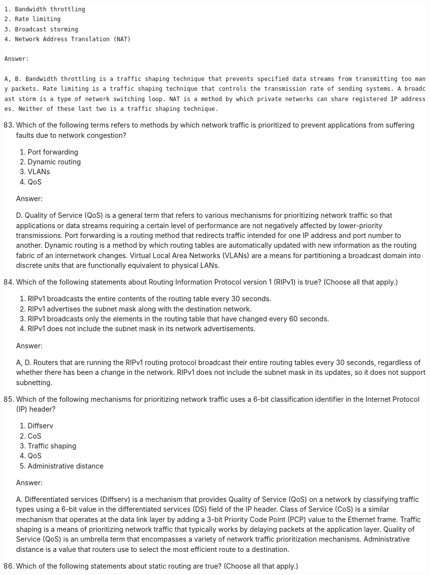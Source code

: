     1. Bandwidth throttling
    2. Rate limiting
    3. Broadcast storming
    4. Network Address Translation (NAT)

    Answer:

    A, B. Bandwidth throttling is a traffic shaping technique that prevents specified data streams from transmitting too many packets. Rate limiting is a traffic shaping technique that controls the transmission rate of sending systems. A broadcast storm is a type of network switching loop. NAT is a method by which private networks can share registered IP addresses. Neither of these last two is a traffic shaping technique.
83. Which of the following terms refers to methods by which network traffic is prioritized to prevent applications from suffering faults due to network congestion?

    1. Port forwarding
    2. Dynamic routing
    3. VLANs
    4. QoS

    Answer:

    D. Quality of Service (QoS) is a general term that refers to various mechanisms for prioritizing network traffic so that applications or data streams requiring a certain level of performance are not negatively affected by lower-priority transmissions. Port forwarding is a routing method that redirects traffic intended for one IP address and port number to another. Dynamic routing is a method by which routing tables are automatically updated with new information as the routing fabric of an internetwork changes. Virtual Local Area Networks (VLANs) are a means for partitioning a broadcast domain into discrete units that are functionally equivalent to physical LANs.
84. Which of the following statements about Routing Information Protocol version 1 (RIPv1) is true? (Choose all that apply.)

    1. RIPv1 broadcasts the entire contents of the routing table every 30 seconds.
    2. RIPv1 advertises the subnet mask along with the destination network.
    3. RIPv1 broadcasts only the elements in the routing table that have changed every 60 seconds.
    4. RIPv1 does not include the subnet mask in its network advertisements.

    Answer:

    A, D. Routers that are running the RIPv1 routing protocol broadcast their entire routing tables every 30 seconds, regardless of whether there has been a change in the network. RIPv1 does not include the subnet mask in its updates, so it does not support subnetting.
85. Which of the following mechanisms for prioritizing network traffic uses a 6-bit classification identifier in the Internet Protocol (IP) header?

    1. Diffserv
    2. CoS
    3. Traffic shaping
    4. QoS
    5. Administrative distance

    Answer:

    A. Differentiated services (Diffserv) is a mechanism that provides Quality of Service (QoS) on a network by classifying traffic types using a 6-bit value in the differentiated services (DS) field of the IP header. Class of Service (CoS) is a similar mechanism that operates at the data link layer by adding a 3-bit Priority Code Point (PCP) value to the Ethernet frame. Traffic shaping is a means of prioritizing network traffic that typically works by delaying packets at the application layer. Quality of Service (QoS) is an umbrella term that encompasses a variety of network traffic prioritization mechanisms. Administrative distance is a value that routers use to select the most efficient route to a destination.
86. Which of the following statements about static routing are true? (Choose all that apply.)

